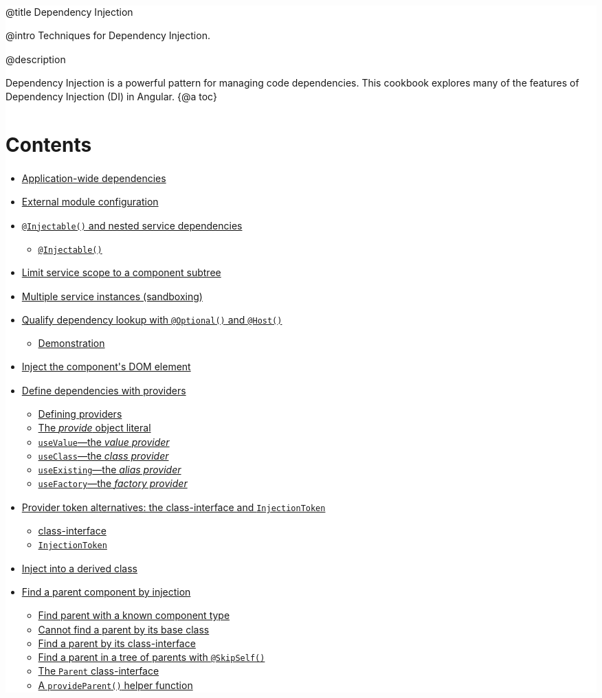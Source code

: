 @title
Dependency Injection

@intro
Techniques for Dependency Injection.

@description


Dependency Injection is a powerful pattern for managing code dependencies.
This cookbook explores many of the features of Dependency Injection (DI) in Angular.
{@a toc}

# Contents

* [Application-wide dependencies](guide/cb-dependency-injection#app-wide-dependencies)
* [External module configuration](guide/cb-dependency-injection#external-module-configuration)
* [`@Injectable()` and nested service dependencies](guide/cb-dependency-injection#nested-dependencies)

  * [`@Injectable()`](guide/cb-dependency-injection#injectable-1)

* [Limit service scope to a component subtree](guide/cb-dependency-injection#service-scope)
* [Multiple service instances (sandboxing)](guide/cb-dependency-injection#multiple-service-instances)
* [Qualify dependency lookup with `@Optional()` and `@Host()`](guide/cb-dependency-injection#qualify-dependency-lookup)

  * [Demonstration](guide/cb-dependency-injection#demonstration)

* [Inject the component's DOM element](guide/cb-dependency-injection#component-element)
* [Define dependencies with providers](guide/cb-dependency-injection#providers)

  * [Defining providers](guide/cb-dependency-injection#defining-providers)
  * [The *provide* object literal](guide/cb-dependency-injection#provide)
  * [`useValue`&mdash;the *value provider*](guide/cb-dependency-injection#usevalue)
  * [`useClass`&mdash;the *class provider*](guide/cb-dependency-injection#useclass)
  * [`useExisting`&mdash;the *alias provider*](guide/cb-dependency-injection#useexisting)
  * [`useFactory`&mdash;the *factory provider*](guide/cb-dependency-injection#usefactory)

* [Provider token alternatives: the class-interface and `InjectionToken`](guide/cb-dependency-injection#tokens)

  * [class-interface](guide/cb-dependency-injection#class-interface)
  * [`InjectionToken`](guide/cb-dependency-injection#injection-token)

* [Inject into a derived class](guide/cb-dependency-injection#di-inheritance)
* [Find a parent component by injection](guide/cb-dependency-injection#find-parent)

  * [Find parent with a known component type](guide/cb-dependency-injection#known-parent)
  * [Cannot find a parent by its base class](guide/cb-dependency-injection#base-parent)
  * [Find a parent by its class-interface](guide/cb-dependency-injection#class-interface-parent)
  * [Find a parent in a tree of parents with `@SkipSelf()`](guide/cb-dependency-injection#parent-tree)
  * [The `Parent` class-interface](guide/cb-dependency-injection#parent-token)
  * [A `provideParent()` helper function](guide/cb-dependency-injection#provideparent)
